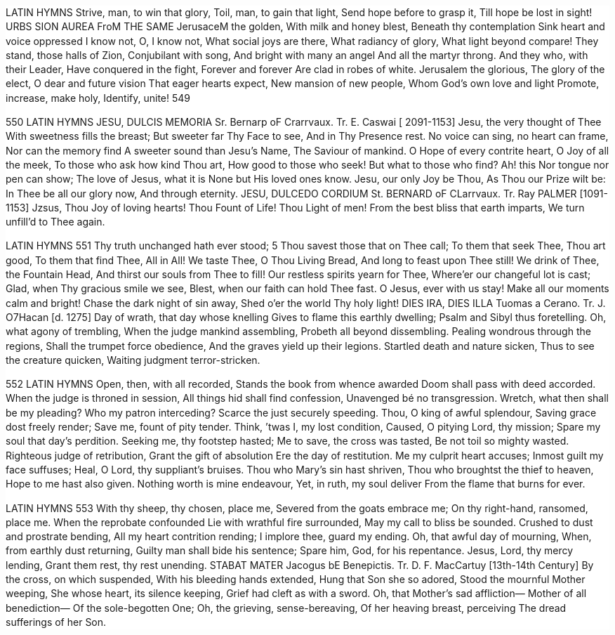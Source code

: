 LATIN HYMNS Strive, man, to win that glory, Toil, man, to gain that light, Send hope before to grasp it, Till hope be lost in sight! URBS SION AUREA FroM THE SAME JerusaceM the golden, With milk and honey blest, Beneath thy contemplation Sink heart and voice oppressed I know not, O, I know not, What social joys are there, What radiancy of glory, What light beyond compare! They stand, those halls of Zion, Conjubilant with song, And bright with many an angel And all the martyr throng. And they who, with their Leader, Have conquered in the fight, Forever and forever Are clad in robes of white. Jerusalem the glorious, The glory of the elect, O dear and future vision That eager hearts expect, New mansion of new people, Whom God’s own love and light Promote, increase, make holy, Identify, unite! 549

550 LATIN HYMNS JESU, DULCIS MEMORIA Sr. Bernarp oF Crarrvaux. Tr. E. Caswai [ 2091-1153] Jesu, the very thought of Thee With sweetness fills the breast; But sweeter far Thy Face to see, And in Thy Presence rest. No voice can sing, no heart can frame, Nor can the memory find A sweeter sound than Jesu’s Name, The Saviour of mankind. O Hope of every contrite heart, O Joy of all the meek, To those who ask how kind Thou art, How good to those who seek! But what to those who find? Ah! this Nor tongue nor pen can show; The love of Jesus, what it is None but His loved ones know. Jesu, our only Joy be Thou, As Thou our Prize wilt be: In Thee be all our glory now, And through eternity. JESU, DULCEDO CORDIUM St. BERNARD oF CLarrvaux. Tr. Ray PALMER [1091-1153] Jzsus, Thou Joy of loving hearts! Thou Fount of Life! Thou Light of men! From the best bliss that earth imparts, We turn unfill’d to Thee again.

LATIN HYMNS 551 Thy truth unchanged hath ever stood; 5 Thou savest those that on Thee call; To them that seek Thee, Thou art good, To them that find Thee, All in All! We taste Thee, O Thou Living Bread, And long to feast upon Thee still! We drink of Thee, the Fountain Head, And thirst our souls from Thee to fill! Our restless spirits yearn for Thee, Where’er our changeful lot is cast; Glad, when Thy gracious smile we see, Blest, when our faith can hold Thee fast. O Jesus, ever with us stay! Make all our moments calm and bright! Chase the dark night of sin away, Shed o’er the world Thy holy light! DIES IRA, DIES ILLA Tuomas a Cerano. Tr. J. O7Hacan [d. 1275] Day of wrath, that day whose knelling Gives to flame this earthly dwelling; Psalm and Sibyl thus foretelling. Oh, what agony of trembling, When the judge mankind assembling, Probeth all beyond dissembling. Pealing wondrous through the regions, Shall the trumpet force obedience, And the graves yield up their legions. Startled death and nature sicken, Thus to see the creature quicken, Waiting judgment terror-stricken.

552 LATIN HYMNS Open, then, with all recorded, Stands the book from whence awarded Doom shall pass with deed accorded. When the judge is throned in session, All things hid shall find confession, Unavenged bé no transgression. Wretch, what then shall be my pleading? Who my patron interceding? Scarce the just securely speeding. Thou, O king of awful splendour, Saving grace dost freely render; Save me, fount of pity tender. Think, ’twas I, my lost condition, Caused, O pitying Lord, thy mission; Spare my soul that day’s perdition. Seeking me, thy footstep hasted; Me to save, the cross was tasted, Be not toil so mighty wasted. Righteous judge of retribution, Grant the gift of absolution Ere the day of restitution. Me my culprit heart accuses; Inmost guilt my face suffuses; Heal, O Lord, thy suppliant’s bruises. Thou who Mary’s sin hast shriven, Thou who broughtst the thief to heaven, Hope to me hast also given. Nothing worth is mine endeavour, Yet, in ruth, my soul deliver From the flame that burns for ever.

LATIN HYMNS 553 With thy sheep, thy chosen, place me, Severed from the goats embrace me; On thy right-hand, ransomed, place me. When the reprobate confounded Lie with wrathful fire surrounded, May my call to bliss be sounded. Crushed to dust and prostrate bending, All my heart contrition rending; I implore thee, guard my ending. Oh, that awful day of mourning, When, from earthly dust returning, Guilty man shall bide his sentence; Spare him, God, for his repentance. Jesus, Lord, thy mercy lending, Grant them rest, thy rest unending. STABAT MATER Jacogus bE Benepictis. Tr. D. F. MacCartuy [13th-14th Century] By the cross, on which suspended, With his bleeding hands extended, Hung that Son she so adored, Stood the mournful Mother weeping, She whose heart, its silence keeping, Grief had cleft as with a sword. Oh, that Mother’s sad affliction— Mother of all benediction— Of the sole-begotten One; Oh, the grieving, sense-bereaving, Of her heaving breast, perceiving The dread sufferings of her Son.

